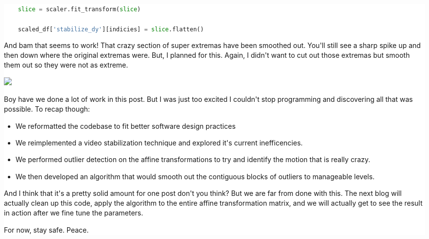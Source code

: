 ```python
    slice = scaler.fit_transform(slice)  

    scaled_df['stabilize_dy'][indicies] = slice.flatten()
```

And bam that seems to work! That crazy section of super extremas have been smoothed out. You'll still see a sharp spike up and then down where the original extremas were. But, I planned for this. Again, I didn't want to cut out those extremas but smooth them out so they were not as extreme.

<img src="http://speblog-storage.s3-website-us-west-1.amazonaws.com/images/fix-dive/scaled_affine_transformations.png">

Boy have we done a lot of work in this post. But I was just too excited I couldn't stop programming and discovering all that was possible. To recap though:

- We reformatted the codebase to fit better software design practices

- We reimplemented a video stabilization technique and explored it's current inefficencies.

- We performed outlier detection on the affine transformations to try and identify the motion that is really crazy.

- We then developed an algorithm that would smooth out the contiguous blocks of outliers to manageable levels.

And I think that it's a pretty solid amount for one post don't you think? But we are far from done with this. The next blog will actually clean up this code, apply the algorithm to the entire affine transformation matrix, and we will actually get to see the result in action after we fine tune the parameters.

For now, stay safe. Peace.





